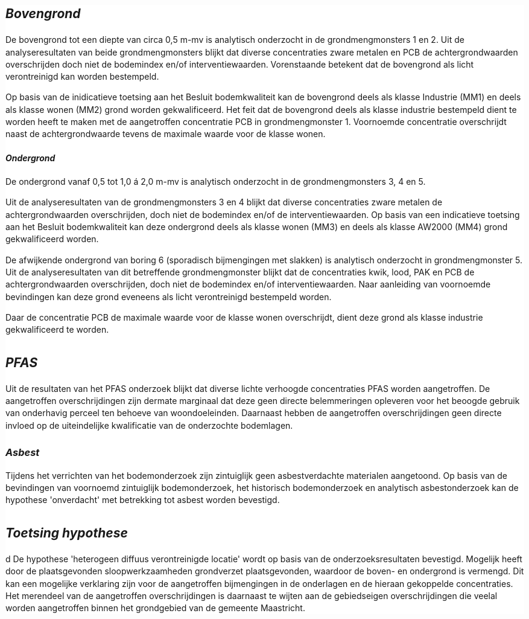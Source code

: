 ## *Bovengrond*

De bovengrond tot een diepte van circa 0,5 m-mv is analytisch onderzocht in de grondmengmonsters 1 en 2. Uit de analyseresultaten van beide grondmengmonsters blijkt dat diverse concentraties zware metalen en PCB de achtergrondwaarden overschrijden doch niet de bodemindex en/of interventiewaarden. Vorenstaande betekent dat de bovengrond als licht verontreinigd kan worden bestempeld.

Op basis van de inidicatieve toetsing aan het Besluit bodemkwaliteit kan de bovengrond deels als klasse Industrie (MM1) en deels als klasse wonen (MM2) grond worden gekwalificeerd. Het feit dat de bovengrond deels als klasse industrie bestempeld dient te worden heeft te maken met de aangetroffen concentratie PCB in grondmengmonster 1. Voornoemde concentratie overschrijdt naast de achtergrondwaarde tevens de maximale waarde voor de klasse wonen.

#### *Ondergrond*

De ondergrond vanaf 0,5 tot 1,0 á 2,0 m-mv is analytisch onderzocht in de grondmengmonsters 3, 4 en 5.

Uit de analyseresultaten van de grondmengmonsters 3 en 4 blijkt dat diverse concentraties zware metalen de achtergrondwaarden overschrijden, doch niet de bodemindex en/of de interventiewaarden. Op basis van een indicatieve toetsing aan het Besluit bodemkwaliteit kan deze ondergrond deels als klasse wonen (MM3) en deels als klasse AW2000 (MM4) grond gekwalificeerd worden.

De afwijkende ondergrond van boring 6 (sporadisch bijmengingen met slakken) is analytisch onderzocht in grondmengmonster 5. Uit de analyseresultaten van dit betreffende grondmengmonster blijkt dat de concentraties kwik, lood, PAK en PCB de achtergrondwaarden overschrijden, doch niet de bodemindex en/of interventiewaarden. Naar aanleiding van voornoemde bevindingen kan deze grond eveneens als licht verontreinigd bestempeld worden.

Daar de concentratie PCB de maximale waarde voor de klasse wonen overschrijdt, dient deze grond als klasse industrie gekwalificeerd te worden.

## *PFAS*

Uit de resultaten van het PFAS onderzoek blijkt dat diverse lichte verhoogde concentraties PFAS worden aangetroffen. De aangetroffen overschrijdingen zijn dermate marginaal dat deze geen directe belemmeringen opleveren voor het beoogde gebruik van onderhavig perceel ten behoeve van woondoeleinden. Daarnaast hebben de aangetroffen overschrijdingen geen directe invloed op de uiteindelijke kwalificatie van de onderzochte bodemlagen.

### *Asbest*

Tijdens het verrichten van het bodemonderzoek zijn zintuiglijk geen asbestverdachte materialen aangetoond. Op basis van de bevindingen van voornoemd zintuiglijk bodemonderzoek, het historisch bodemonderzoek en analytisch asbestonderzoek kan de hypothese 'onverdacht' met betrekking tot asbest worden bevestigd.

## *Toetsing hypothese*

d De hypothese 'heterogeen diffuus verontreinigde locatie' wordt op basis van de onderzoeksresultaten bevestigd. Mogelijk heeft door de plaatsgevonden sloopwerkzaamheden grondverzet plaatsgevonden, waardoor de boven- en ondergrond is vermengd. Dit kan een mogelijke verklaring zijn voor de aangetroffen bijmengingen in de onderlagen en de hieraan gekoppelde concentraties. Het merendeel van de aangetroffen overschrijdingen is daarnaast te wijten aan de gebiedseigen overschrijdingen die veelal worden aangetroffen binnen het grondgebied van de gemeente Maastricht.
